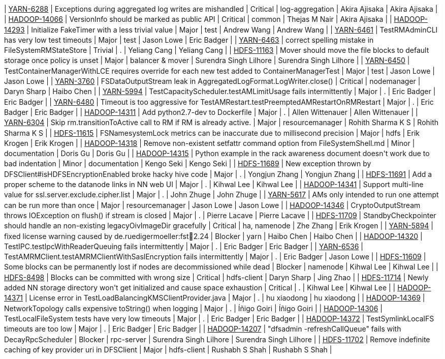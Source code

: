 | [YARN-6288](https://issues.apache.org/jira/browse/YARN-6288) | Exceptions during aggregated log writes are mishandled |  Critical | log-aggregation | Akira Ajisaka | Akira Ajisaka |
| [HADOOP-14066](https://issues.apache.org/jira/browse/HADOOP-14066) | VersionInfo should be marked as public API |  Critical | common | Thejas M Nair | Akira Ajisaka |
| [HADOOP-14293](https://issues.apache.org/jira/browse/HADOOP-14293) | Initialize FakeTimer with a less trivial value |  Major | test | Andrew Wang | Andrew Wang |
| [YARN-6461](https://issues.apache.org/jira/browse/YARN-6461) | TestRMAdminCLI has very low test timeouts |  Major | test | Jason Lowe | Eric Badger |
| [YARN-6463](https://issues.apache.org/jira/browse/YARN-6463) | correct spelling mistake in FileSystemRMStateStore |  Trivial | . | Yeliang Cang | Yeliang Cang |
| [HDFS-11163](https://issues.apache.org/jira/browse/HDFS-11163) | Mover should move the file blocks to default storage once policy is unset |  Major | balancer & mover | Surendra Singh Lilhore | Surendra Singh Lilhore |
| [YARN-6450](https://issues.apache.org/jira/browse/YARN-6450) | TestContainerManagerWithLCE requires override for each new test added to ContainerManagerTest |  Major | test | Jason Lowe | Jason Lowe |
| [YARN-3760](https://issues.apache.org/jira/browse/YARN-3760) | FSDataOutputStream leak in AggregatedLogFormat.LogWriter.close() |  Critical | nodemanager | Daryn Sharp | Haibo Chen |
| [YARN-5994](https://issues.apache.org/jira/browse/YARN-5994) | TestCapacityScheduler.testAMLimitUsage fails intermittently |  Major | . | Eric Badger | Eric Badger |
| [YARN-6480](https://issues.apache.org/jira/browse/YARN-6480) | Timeout is too aggressive for TestAMRestart.testPreemptedAMRestartOnRMRestart |  Major | . | Eric Badger | Eric Badger |
| [HADOOP-14311](https://issues.apache.org/jira/browse/HADOOP-14311) | Add python2.7-dev to Dockerfile |  Major | . | Allen Wittenauer | Allen Wittenauer |
| [YARN-6304](https://issues.apache.org/jira/browse/YARN-6304) | Skip rm.transitionToActive call to RM if RM is already active. |  Major | resourcemanager | Rohith Sharma K S | Rohith Sharma K S |
| [HDFS-11615](https://issues.apache.org/jira/browse/HDFS-11615) | FSNamesystemLock metrics can be inaccurate due to millisecond precision |  Major | hdfs | Erik Krogen | Erik Krogen |
| [HADOOP-14318](https://issues.apache.org/jira/browse/HADOOP-14318) | Remove non-existent setfattr command option from FileSystemShell.md |  Minor | documentation | Doris Gu | Doris Gu |
| [HADOOP-14315](https://issues.apache.org/jira/browse/HADOOP-14315) | Python example in the rack awareness document doesn't work due to bad indentation |  Minor | documentation | Kengo Seki | Kengo Seki |
| [HDFS-11689](https://issues.apache.org/jira/browse/HDFS-11689) | New exception thrown by DFSClient#isHDFSEncryptionEnabled broke hacky hive code |  Major | . | Yongjun Zhang | Yongjun Zhang |
| [HDFS-11691](https://issues.apache.org/jira/browse/HDFS-11691) | Add a proper scheme to the datanode links in NN web UI |  Major | . | Kihwal Lee | Kihwal Lee |
| [HADOOP-14341](https://issues.apache.org/jira/browse/HADOOP-14341) | Support multi-line value for ssl.server.exclude.cipher.list |  Major | . | John Zhuge | John Zhuge |
| [YARN-5617](https://issues.apache.org/jira/browse/YARN-5617) | AMs only intended to run one attempt can be run more than once |  Major | resourcemanager | Jason Lowe | Jason Lowe |
| [HADOOP-14346](https://issues.apache.org/jira/browse/HADOOP-14346) | CryptoOutputStream throws IOException on flush() if stream is closed |  Major | . | Pierre Lacave | Pierre Lacave |
| [HDFS-11709](https://issues.apache.org/jira/browse/HDFS-11709) | StandbyCheckpointer should handle an non-existing legacyOivImageDir gracefully |  Critical | ha, namenode | Zhe Zhang | Erik Krogen |
| [YARN-5894](https://issues.apache.org/jira/browse/YARN-5894) | fixed license warning caused by de.ruedigermoeller:fst:jar:2.24 |  Blocker | yarn | Haibo Chen | Haibo Chen |
| [HADOOP-14320](https://issues.apache.org/jira/browse/HADOOP-14320) | TestIPC.testIpcWithReaderQueuing fails intermittently |  Major | . | Eric Badger | Eric Badger |
| [YARN-6536](https://issues.apache.org/jira/browse/YARN-6536) | TestAMRMClient.testAMRMClientWithSaslEncryption fails intermittently |  Major | . | Eric Badger | Jason Lowe |
| [HDFS-11609](https://issues.apache.org/jira/browse/HDFS-11609) | Some blocks can be permanently lost if nodes are decommissioned while dead |  Blocker | namenode | Kihwal Lee | Kihwal Lee |
| [HDFS-8498](https://issues.apache.org/jira/browse/HDFS-8498) | Blocks can be committed with wrong size |  Critical | hdfs-client | Daryn Sharp | Jing Zhao |
| [HDFS-11714](https://issues.apache.org/jira/browse/HDFS-11714) | Newly added NN storage directory won't get initialized and cause space exhaustion |  Critical | . | Kihwal Lee | Kihwal Lee |
| [HADOOP-14371](https://issues.apache.org/jira/browse/HADOOP-14371) | License error in TestLoadBalancingKMSClientProvider.java |  Major | . | hu xiaodong | hu xiaodong |
| [HADOOP-14369](https://issues.apache.org/jira/browse/HADOOP-14369) | NetworkTopology calls expensive toString() when logging |  Major | . | Íñigo Goiri | Íñigo Goiri |
| [HADOOP-14306](https://issues.apache.org/jira/browse/HADOOP-14306) | TestLocalFileSystem tests have very low timeouts |  Major | . | Eric Badger | Eric Badger |
| [HADOOP-14372](https://issues.apache.org/jira/browse/HADOOP-14372) | TestSymlinkLocalFS timeouts are too low |  Major | . | Eric Badger | Eric Badger |
| [HADOOP-14207](https://issues.apache.org/jira/browse/HADOOP-14207) | "dfsadmin -refreshCallQueue" fails with DecayRpcScheduler |  Blocker | rpc-server | Surendra Singh Lilhore | Surendra Singh Lilhore |
| [HDFS-11702](https://issues.apache.org/jira/browse/HDFS-11702) | Remove indefinite caching of key provider uri in DFSClient |  Major | hdfs-client | Rushabh S Shah | Rushabh S Shah |